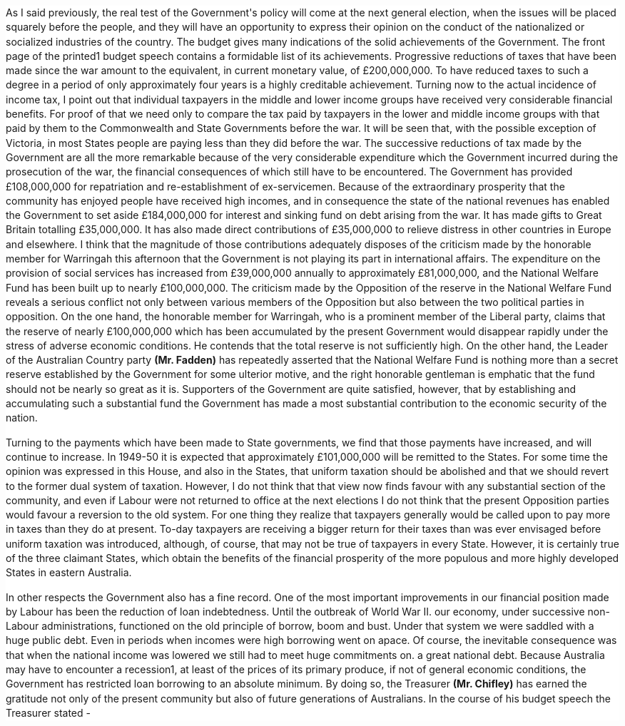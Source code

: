 As I said previously, the real test of the Government's policy will come at the next general election, when the issues will be placed squarely before the people, and they will have an opportunity to express their opinion on the conduct of the nationalized or socialized industries of the country. The budget gives many indications of the solid achievements of the Government. The front page of the printed1 budget speech contains a formidable list of its achievements. Progressive reductions of taxes that have been made since the war amount to the equivalent, in current monetary value, of £200,000,000. To have reduced taxes to such a degree in a period of only approximately four years is a highly creditable achievement. Turning now to the actual incidence of income tax, I point out that individual taxpayers in the middle and lower income groups have received very considerable financial benefits. For proof of that we need only to compare the tax paid by taxpayers in the lower and middle income groups with that paid by them to the Commonwealth and State Governments before the war. It will be seen that, with the possible exception of Victoria, in most States people are paying less than they did before the war. The successive reductions of tax made by the Government are all the more remarkable because of the very considerable expenditure which the Government incurred during the prosecution of the war, the financial consequences of which still have to be encountered. The Government has provided £108,000,000 for repatriation and re-establishment of ex-servicemen. Because of the extraordinary prosperity that the community has enjoyed people have received high incomes, and in consequence the state of the national revenues has enabled the Government to set aside £184,000,000 for interest and sinking fund on debt arising from the war. It has made gifts to Great Britain totalling £35,000,000. It has also made direct contributions of £35,000,000 to relieve distress in other countries in Europe and elsewhere. I think that the magnitude of those contributions adequately disposes of the criticism made by the honorable member for Warringah this afternoon that the Government is not playing its part in international affairs. The expenditure on the provision of social services has increased from £39,000,000 annually to approximately £81,000,000, and the National Welfare Fund has been built up to nearly £100,000,000. The criticism made by the Opposition of the reserve in the National Welfare Fund reveals a serious conflict not only between various members of the Opposition but also between the two political parties in opposition. On the one hand, the honorable member for Warringah, who is a prominent member of the Liberal party, claims that the reserve of nearly £100,000,000 which has been accumulated by the present Government would disappear rapidly under the stress of adverse economic conditions. He contends that the total reserve is not sufficiently high. On the other hand, the Leader of the Australian Country party  **(Mr. Fadden)**  has repeatedly asserted that the National Welfare Fund is nothing more than a secret reserve established by the Government for some ulterior motive, and the right honorable gentleman is emphatic that the fund should not be nearly so great as it is. Supporters of the Government are quite satisfied, however, that by establishing and accumulating such a substantial fund the Government has made a most substantial contribution to the economic security of the nation. 

Turning to the payments which have been made to State governments, we find that those payments have increased, and will continue to increase. In 1949-50 it is expected that approximately £101,000,000 will be remitted to the States. For some time the opinion was expressed in this House, and also in the States, that uniform taxation should be abolished and that we should revert to the former dual system of taxation. However, I do not think that that view now finds favour with any substantial section of the community, and even if Labour were not returned to office at the next elections I do not think that the present Opposition parties would favour a reversion to the old system. For one thing they realize that taxpayers generally would be called upon to pay more in taxes than they do at present. To-day taxpayers are receiving a bigger return for their taxes than was ever envisaged before uniform taxation was introduced, although, of course, that may not be true of taxpayers in every State. However, it is certainly true of the three claimant States, which obtain the benefits of the financial prosperity of the more populous and more highly developed States in eastern Australia. 

In other respects the Government also has a fine record. One of the most important improvements in our financial position made by Labour has been the reduction of loan indebtedness. Until the outbreak of World War II. our economy, under successive non-Labour administrations, functioned on the old principle of borrow, boom and bust. Under that system we were saddled with a huge public debt. Even in periods when incomes were high borrowing went on apace. Of course, the inevitable consequence was that when the national income was lowered we still had to meet huge commitments on. a great national debt. Because Australia may have to encounter a recession1, at least of the prices of its primary produce, if not of general economic conditions, the Government has restricted loan borrowing to an absolute minimum. By doing so, the Treasurer  **(Mr. Chifley)**  has earned the gratitude not only of the present community but also of future generations of Australians. In the course of his budget speech the Treasurer stated - 
